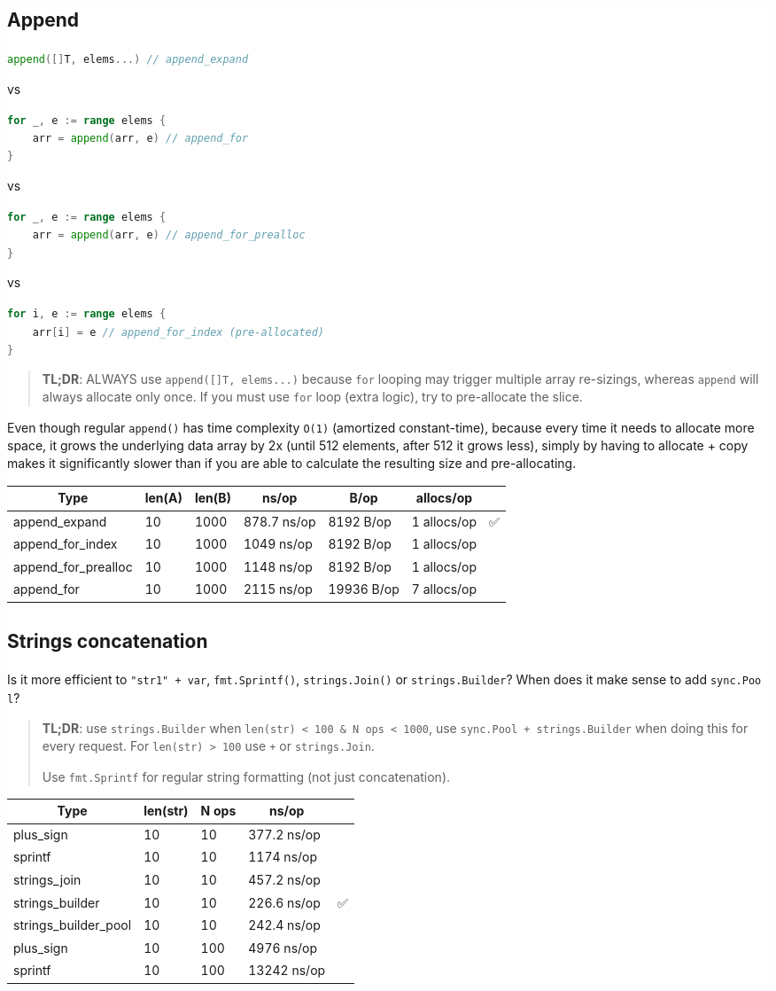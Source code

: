 ## Append
```go
append([]T, elems...) // append_expand
```
vs
```go
for _, e := range elems {
    arr = append(arr, e) // append_for
}
```
vs
```go
for _, e := range elems {
    arr = append(arr, e) // append_for_prealloc
}
```
vs
```go
for i, e := range elems {
    arr[i] = e // append_for_index (pre-allocated)
}
```

> **TL;DR**: ALWAYS use `append([]T, elems...)` because `for` looping may trigger multiple array re-sizings, whereas `append` will always allocate only once. If you must use `for` loop (extra logic), try to pre-allocate the slice.

Even though regular `append()` has time complexity `O(1)` (amortized constant-time), because every time it needs to allocate more space, it grows the underlying data array by 2x (until 512 elements, after 512 it grows less), simply by having to allocate + copy makes it significantly slower than if you are able to calculate the resulting size and pre-allocating.

| Type                | len(A) | len(B) | ns/op       | B/op       | allocs/op   |     |
| ------------------- | ------ | ------ | ----------- | ---------- | ----------- | --- |
| append_expand       | 10     | 1000   | 878.7 ns/op | 8192 B/op  | 1 allocs/op | ✅   |
| append_for_index    | 10     | 1000   | 1049 ns/op  | 8192 B/op  | 1 allocs/op |
| append_for_prealloc | 10     | 1000   | 1148 ns/op  | 8192 B/op  | 1 allocs/op |
| append_for          | 10     | 1000   | 2115 ns/op  | 19936 B/op | 7 allocs/op |

## Strings concatenation
Is it more efficient to `"str1" + var`, `fmt.Sprintf()`, `strings.Join()` or `strings.Builder`? When does it make sense to add `sync.Pool`?

> **TL;DR**: use `strings.Builder` when `len(str) < 100 & N ops < 1000`, use `sync.Pool + strings.Builder` when doing this for every request. For `len(str) > 100` use `+` or `strings.Join`.
>
> Use `fmt.Sprintf` for regular string formatting (not just concatenation).

| Type                 | len(str) | N ops | ns/op         |     |
| -------------------- | -------- | ----- | ------------- | --- |
| plus_sign            | 10       | 10    | 377.2 ns/op   |     |
| sprintf              | 10       | 10    | 1174 ns/op    |
| strings_join         | 10       | 10    | 457.2 ns/op   |     |
| strings_builder      | 10       | 10    | 226.6 ns/op   | ✅   |
| strings_builder_pool | 10       | 10    | 242.4 ns/op   |     |
| plus_sign            | 10       | 100   | 4976 ns/op    |
| sprintf              | 10       | 100   | 13242 ns/op   |